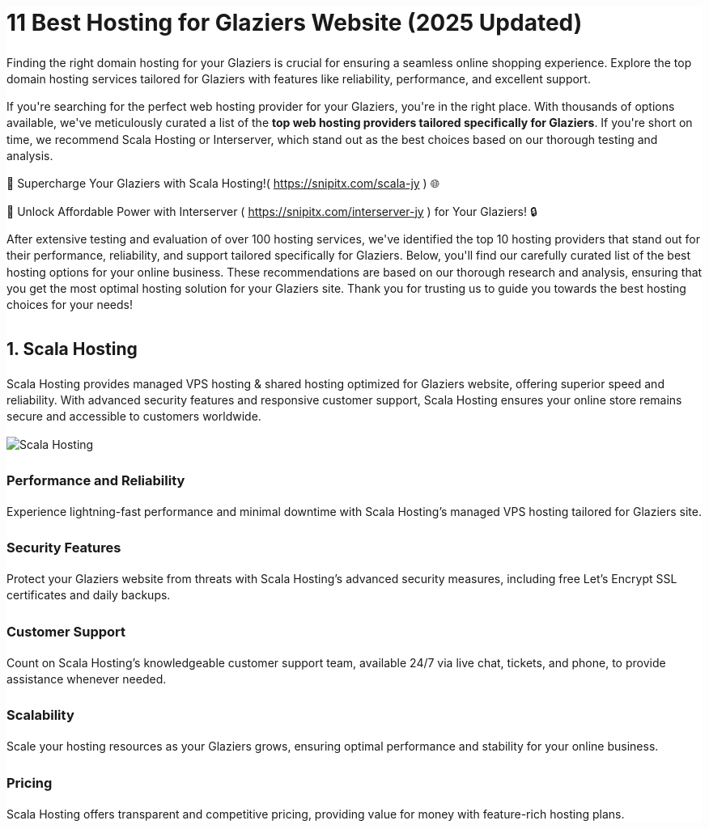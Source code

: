 # 11 Best Hosting for Glaziers Website (2025 Updated)

Finding the right domain hosting for your Glaziers is crucial for ensuring a seamless online shopping experience. Explore the top domain hosting services tailored for Glaziers with features like reliability, performance, and excellent support.

If you're searching for the perfect web hosting provider for your Glaziers, you're in the right place. With thousands of options available, we've meticulously curated a list of the **top web hosting providers tailored specifically for Glaziers**. If you're short on time, we recommend Scala Hosting or Interserver, which stand out as the best choices based on our thorough testing and analysis.

🚀 Supercharge Your Glaziers with Scala Hosting!( https://snipitx.com/scala-jy ) 🌐 

💸 Unlock Affordable Power with Interserver ( https://snipitx.com/interserver-jy ) for Your Glaziers! 🔒

After extensive testing and evaluation of over 100 hosting services, we've identified the top 10 hosting providers that stand out for their performance, reliability, and support tailored specifically for Glaziers. Below, you'll find our carefully curated list of the best hosting options for your online business. These recommendations are based on our thorough research and analysis, ensuring that you get the most optimal hosting solution for your Glaziers site. Thank you for trusting us to guide you towards the best hosting choices for your needs!

## 1. Scala Hosting

Scala Hosting provides managed VPS hosting & shared hosting optimized for Glaziers website, offering superior speed and reliability. With advanced security features and responsive customer support, Scala Hosting ensures your online store remains secure and accessible to customers worldwide.

![Scala Hosting](https://i.imgur.com/uJ5JIK3.png "Scala Web Hosting")

### Performance and Reliability
Experience lightning-fast performance and minimal downtime with Scala Hosting’s managed VPS hosting tailored for Glaziers site.

### Security Features
Protect your Glaziers website from threats with Scala Hosting’s advanced security measures, including free Let’s Encrypt SSL certificates and daily backups.

### Customer Support
Count on Scala Hosting’s knowledgeable customer support team, available 24/7 via live chat, tickets, and phone, to provide assistance whenever needed.

### Scalability
Scale your hosting resources as your Glaziers grows, ensuring optimal performance and stability for your online business.

### Pricing
Scala Hosting offers transparent and competitive pricing, providing value for money with feature-rich hosting plans.
